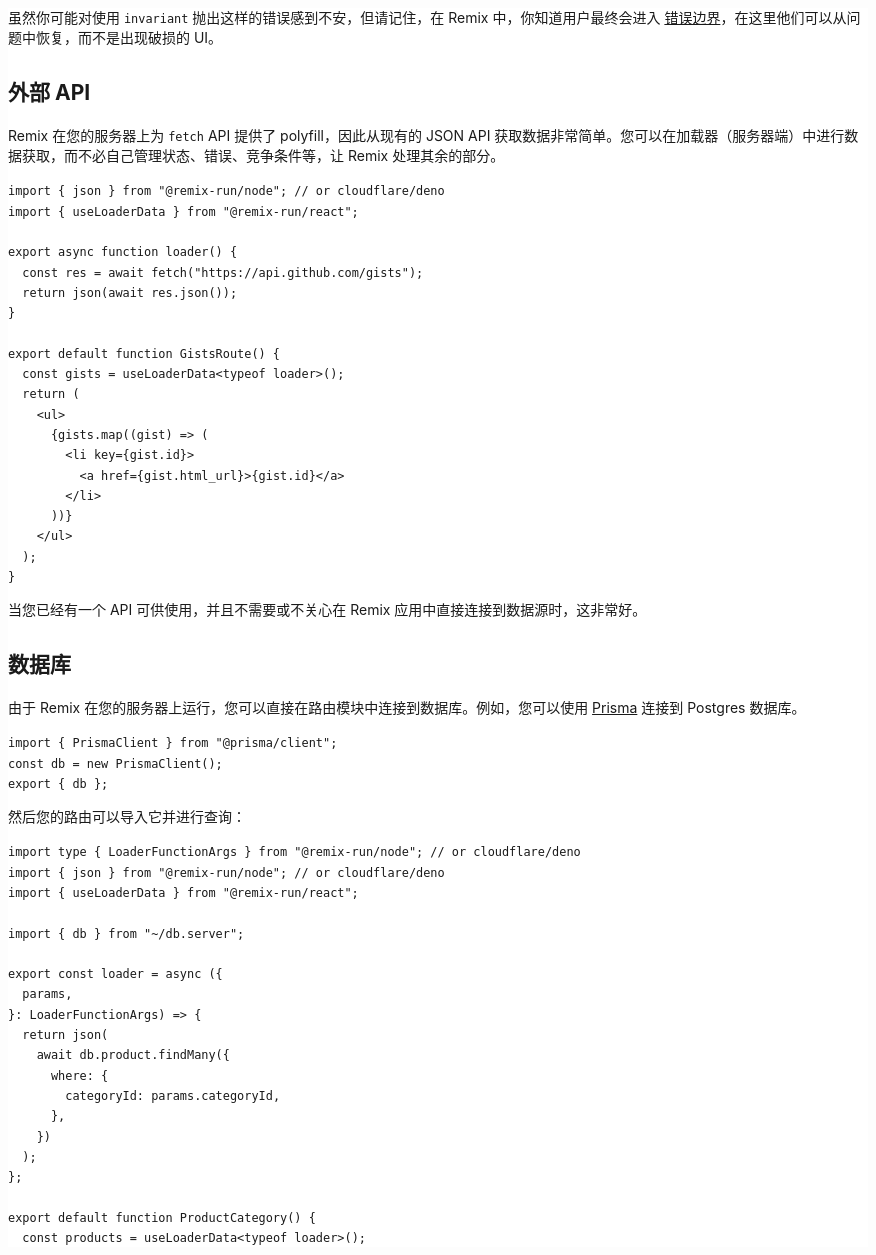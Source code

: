 虽然你可能对使用 `invariant` 抛出这样的错误感到不安，但请记住，在 Remix 中，你知道用户最终会进入 [错误边界][error-boundary]，在这里他们可以从问题中恢复，而不是出现破损的 UI。

## 外部 API

Remix 在您的服务器上为 `fetch` API 提供了 polyfill，因此从现有的 JSON API 获取数据非常简单。您可以在加载器（服务器端）中进行数据获取，而不必自己管理状态、错误、竞争条件等，让 Remix 处理其余的部分。

```tsx filename=app/routes/gists.tsx lines=[5]
import { json } from "@remix-run/node"; // or cloudflare/deno
import { useLoaderData } from "@remix-run/react";

export async function loader() {
  const res = await fetch("https://api.github.com/gists");
  return json(await res.json());
}

export default function GistsRoute() {
  const gists = useLoaderData<typeof loader>();
  return (
    <ul>
      {gists.map((gist) => (
        <li key={gist.id}>
          <a href={gist.html_url}>{gist.id}</a>
        </li>
      ))}
    </ul>
  );
}
```

当您已经有一个 API 可供使用，并且不需要或不关心在 Remix 应用中直接连接到数据源时，这非常好。

## 数据库

由于 Remix 在您的服务器上运行，您可以直接在路由模块中连接到数据库。例如，您可以使用 [Prisma][prisma] 连接到 Postgres 数据库。

```tsx filename=app/db.server.ts
import { PrismaClient } from "@prisma/client";
const db = new PrismaClient();
export { db };
```

然后您的路由可以导入它并进行查询：

```tsx filename=app/routes/products.$categoryId.tsx
import type { LoaderFunctionArgs } from "@remix-run/node"; // or cloudflare/deno
import { json } from "@remix-run/node"; // or cloudflare/deno
import { useLoaderData } from "@remix-run/react";

import { db } from "~/db.server";

export const loader = async ({
  params,
}: LoaderFunctionArgs) => {
  return json(
    await db.product.findMany({
      where: {
        categoryId: params.categoryId,
      },
    })
  );
};

export default function ProductCategory() {
  const products = useLoaderData<typeof loader>();
```

[action]: ../route/action  
[cloudflare-kv-setup]: https://developers.cloudflare.com/workers/cli-wrangler/commands#kv  
[cloudflare-kv]: https://developers.cloudflare.com/workers/learning/how-kv-works  
[error-boundary]: ../route/error-boundary  
[fauna]: https://fauna.com  
[fetcher-submit]: ../hooks/use-fetcher#fetchersubmit  
[loader]: ../route/loader  
[prisma]: https://prisma.io  
[request]: https://developer.mozilla.org/en-US/docs/Web/API/Request  
[search-params-getall]: https://developer.mozilla.org/en-US/docs/Web/API/URLSearchParams/getAll  
[should-revalidate]: ../route/should-revalidate  
[url-search-params]: https://developer.mozilla.org/en-US/docs/Web/API/URLSearchParams  
[url]: https://developer.mozilla.org/en-US/docs/Web/API/URL  
[use-submit]: ../hooks/use-submit  
[useloaderdata]: ../hooks/use-loader-data  
[server-vs-client-code]: ../discussion/server-vs-client